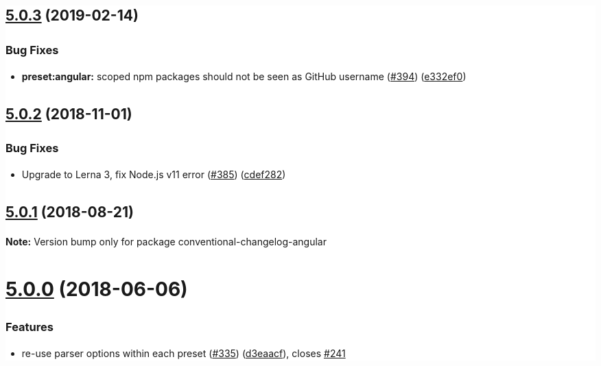 



## [5.0.3](https://github.com/conventional-changelog/conventional-changelog/compare/conventional-changelog-angular@5.0.2...conventional-changelog-angular@5.0.3) (2019-02-14)


### Bug Fixes

* **preset:angular:** scoped npm packages should not be seen as GitHub username ([#394](https://github.com/conventional-changelog/conventional-changelog/issues/394)) ([e332ef0](https://github.com/conventional-changelog/conventional-changelog/commit/e332ef0))





## [5.0.2](https://github.com/conventional-changelog/conventional-changelog/compare/conventional-changelog-angular@5.0.1...conventional-changelog-angular@5.0.2) (2018-11-01)


### Bug Fixes

* Upgrade to Lerna 3, fix Node.js v11 error ([#385](https://github.com/conventional-changelog/conventional-changelog/issues/385)) ([cdef282](https://github.com/conventional-changelog/conventional-changelog/commit/cdef282))





<a name="5.0.1"></a>
## [5.0.1](https://github.com/conventional-changelog/conventional-changelog/compare/conventional-changelog-angular@5.0.0...conventional-changelog-angular@5.0.1) (2018-08-21)




**Note:** Version bump only for package conventional-changelog-angular

<a name="5.0.0"></a>
# [5.0.0](https://github.com/conventional-changelog/conventional-changelog/compare/conventional-changelog-angular@4.0.1...conventional-changelog-angular@5.0.0) (2018-06-06)


### Features

* re-use parser options within each preset ([#335](https://github.com/conventional-changelog/conventional-changelog/issues/335)) ([d3eaacf](https://github.com/conventional-changelog/conventional-changelog/commit/d3eaacf)), closes [#241](https://github.com/conventional-changelog/conventional-changelog/issues/241)
